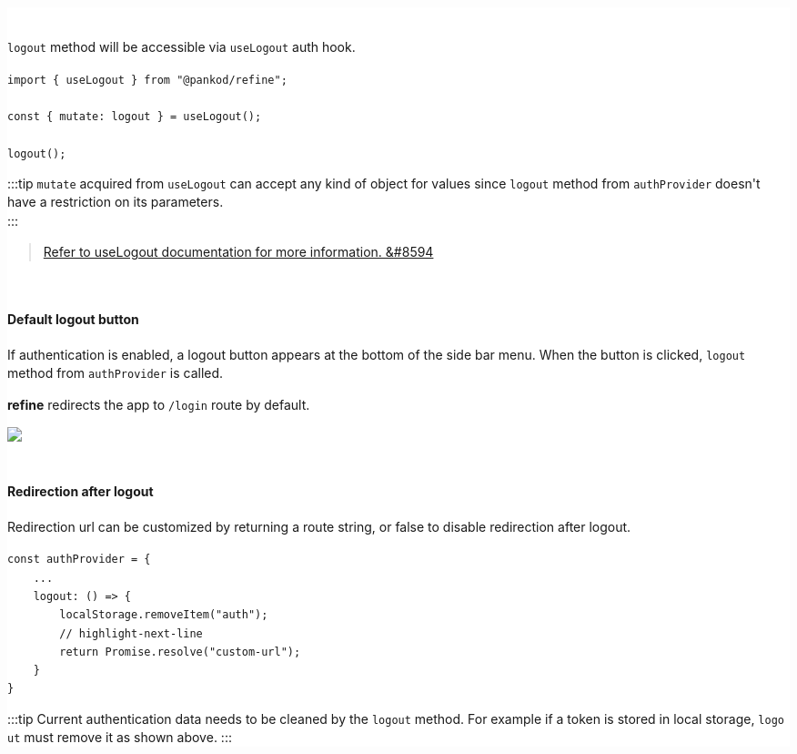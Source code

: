 
<br />

`logout` method will be accessible via `useLogout` auth hook.

```tsx
import { useLogout } from "@pankod/refine";

const { mutate: logout } = useLogout();

logout();
```


:::tip
`mutate` acquired from `useLogout` can accept any kind of object for values since `logout` method from `authProvider` doesn't have a restriction on its parameters.  
:::


>[Refer to useLogout documentation for more information. &#8594](guides-and-concepts/hooks/auth/useLogout.md)

<br />


#### Default logout button

If authentication is enabled, a logout button appears at the bottom of the side bar menu. When the button is clicked, `logout` method from `authProvider` is called.

**refine** redirects the app to `/login` route by default.
<br />

<div>
    <img src={logout} />
</div>
<br/>


#### Redirection after logout
Redirection url can be customized by returning a route string, or false to disable redirection after logout.

```tsx
const authProvider = {
    ...
    logout: () => {
        localStorage.removeItem("auth");
        // highlight-next-line
        return Promise.resolve("custom-url");
    }
}
```


:::tip
Current authentication data needs to be cleaned by the `logout` method. For example if a token is stored in local storage, `logout` must remove it as shown above.
:::
